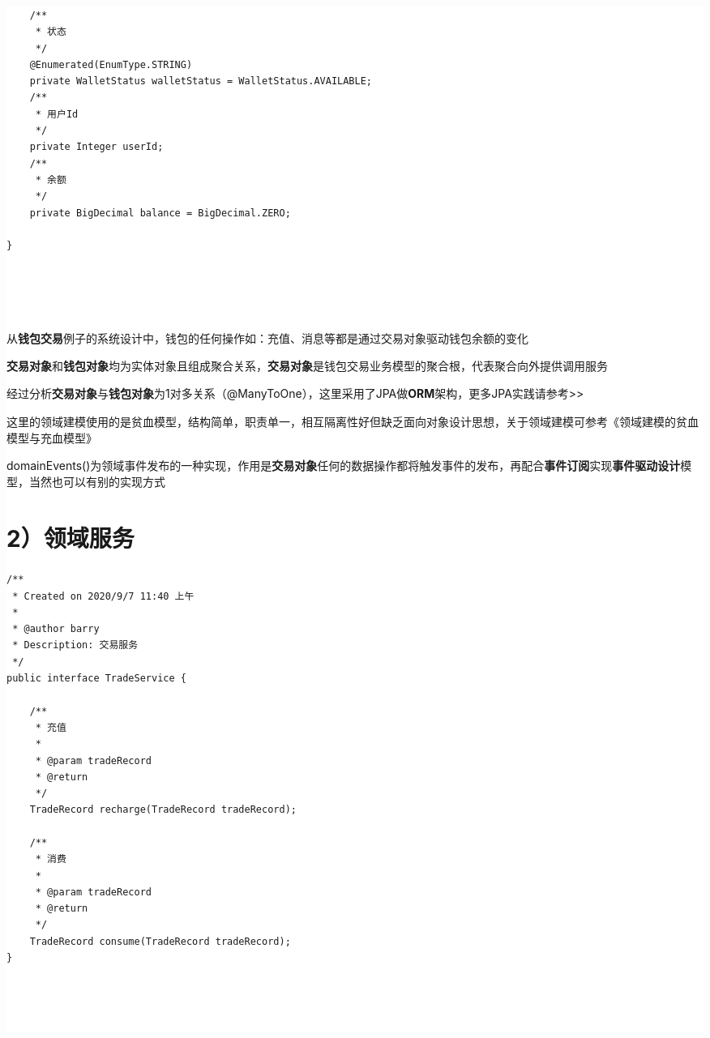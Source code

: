 ```
    /**
     * 状态
     */
    @Enumerated(EnumType.STRING)
    private WalletStatus walletStatus = WalletStatus.AVAILABLE;
    /**
     * 用户Id
     */
    private Integer userId;
    /**
     * 余额
     */
    private BigDecimal balance = BigDecimal.ZERO;
﻿
}
﻿
﻿
﻿
﻿
```

从**钱包交易**例子的系统设计中，钱包的任何操作如：充值、消息等都是通过交易对象驱动钱包余额的变化

**交易对象**和**钱包对象**均为实体对象且组成聚合关系，**交易对象**是钱包交易业务模型的聚合根，代表聚合向外提供调用服务

经过分析**交易对象**与**钱包对象**为1对多关系（@ManyToOne），这里采用了JPA做**ORM**架构，更多JPA实践请参考>>

这里的领域建模使用的是贫血模型，结构简单，职责单一，相互隔离性好但缺乏面向对象设计思想，关于领域建模可参考《领域建模的贫血模型与充血模型》

domainEvents()为领域事件发布的一种实现，作用是**交易对象**任何的数据操作都将触发事件的发布，再配合**事件订阅**实现**事件驱动设计**模型，当然也可以有别的实现方式

# 2）领域服务

```
/**
 * Created on 2020/9/7 11:40 上午
 *
 * @author barry
 * Description: 交易服务
 */
public interface TradeService {
﻿
    /**
     * 充值
     *
     * @param tradeRecord
     * @return
     */
    TradeRecord recharge(TradeRecord tradeRecord);
﻿
    /**
     * 消费
     *
     * @param tradeRecord
     * @return
     */
    TradeRecord consume(TradeRecord tradeRecord);
}
﻿
﻿
﻿
﻿
```
